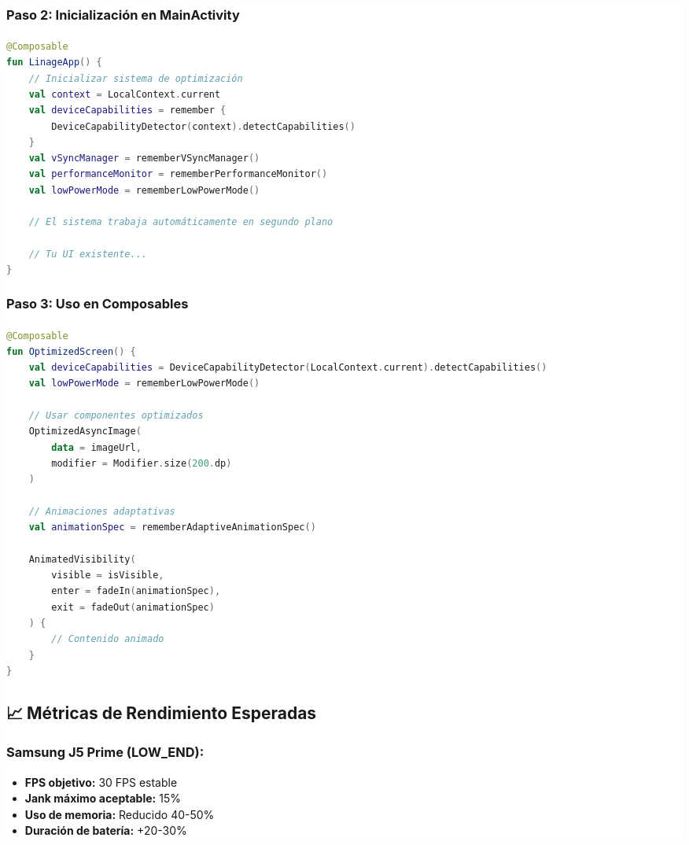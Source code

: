 ### Paso 2: Inicialización en MainActivity
```kotlin
@Composable
fun LinageApp() {
    // Inicializar sistema de optimización
    val context = LocalContext.current
    val deviceCapabilities = remember { 
        DeviceCapabilityDetector(context).detectCapabilities() 
    }
    val vSyncManager = rememberVSyncManager()
    val performanceMonitor = rememberPerformanceMonitor()
    val lowPowerMode = rememberLowPowerMode()
    
    // El sistema trabaja automáticamente en segundo plano
    
    // Tu UI existente...
}
```

### Paso 3: Uso en Composables
```kotlin
@Composable
fun OptimizedScreen() {
    val deviceCapabilities = DeviceCapabilityDetector(LocalContext.current).detectCapabilities()
    val lowPowerMode = rememberLowPowerMode()
    
    // Usar componentes optimizados
    OptimizedAsyncImage(
        data = imageUrl,
        modifier = Modifier.size(200.dp)
    )
    
    // Animaciones adaptativas
    val animationSpec = rememberAdaptiveAnimationSpec()
    
    AnimatedVisibility(
        visible = isVisible,
        enter = fadeIn(animationSpec),
        exit = fadeOut(animationSpec)
    ) {
        // Contenido animado
    }
}
```

## 📈 Métricas de Rendimiento Esperadas

### Samsung J5 Prime (LOW_END):
- **FPS objetivo:** 30 FPS estable
- **Jank máximo aceptable:** 15%
- **Uso de memoria:** Reducido 40-50%
- **Duración de batería:** +20-30%

